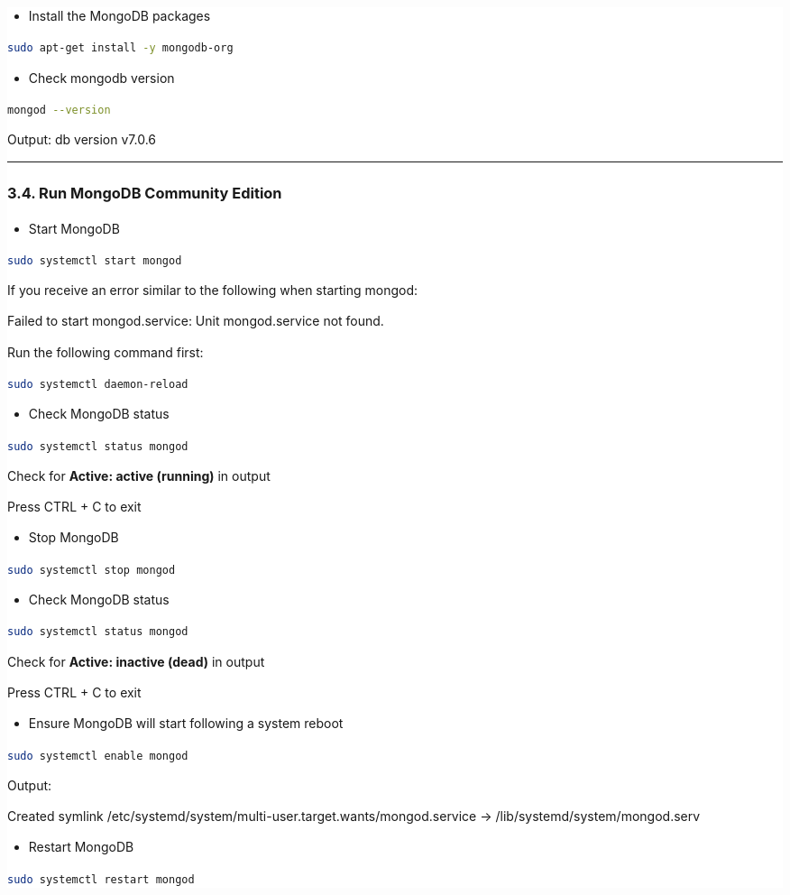* Install the MongoDB packages
```bash
sudo apt-get install -y mongodb-org
```

* Check mongodb version
```bash
mongod --version
```
Output: db version v7.0.6

---

### 3.4. Run MongoDB Community Edition
* Start MongoDB
```bash
sudo systemctl start mongod
```
If you receive an error similar to the following when starting mongod:

Failed to start mongod.service: Unit mongod.service not found.

Run the following command first:
```bash
sudo systemctl daemon-reload
```

* Check MongoDB status
```bash
sudo systemctl status mongod
```
Check for **Active: active (running)** in output

Press CTRL + C to exit

* Stop MongoDB
```bash
sudo systemctl stop mongod
```

* Check MongoDB status
```bash
sudo systemctl status mongod
```
Check for **Active: inactive (dead)** in output

Press CTRL + C to exit

* Ensure MongoDB will start following a system reboot
```bash
sudo systemctl enable mongod
```
Output:

Created symlink /etc/systemd/system/multi-user.target.wants/mongod.service → /lib/systemd/system/mongod.serv

* Restart MongoDB
```bash
sudo systemctl restart mongod
```
